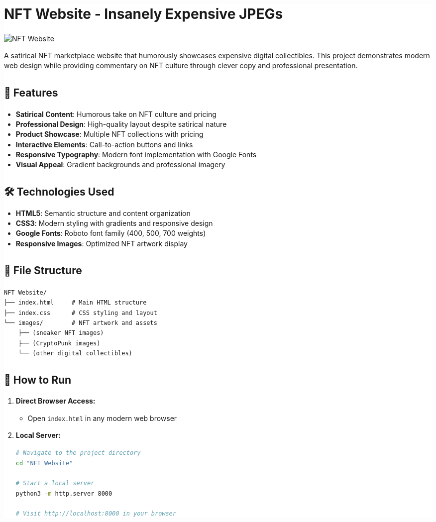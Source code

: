 # NFT Website - Insanely Expensive JPEGs

![NFT Website](https://github.com/user-attachments/assets/5ce67831-92b0-4755-8a80-b024e20c5bd2)

A satirical NFT marketplace website that humorously showcases expensive digital collectibles. This project demonstrates modern web design while providing commentary on NFT culture through clever copy and professional presentation.

## 🎯 Features

- **Satirical Content**: Humorous take on NFT culture and pricing
- **Professional Design**: High-quality layout despite satirical nature
- **Product Showcase**: Multiple NFT collections with pricing
- **Interactive Elements**: Call-to-action buttons and links
- **Responsive Typography**: Modern font implementation with Google Fonts
- **Visual Appeal**: Gradient backgrounds and professional imagery

## 🛠️ Technologies Used

- **HTML5**: Semantic structure and content organization
- **CSS3**: Modern styling with gradients and responsive design
- **Google Fonts**: Roboto font family (400, 500, 700 weights)
- **Responsive Images**: Optimized NFT artwork display

## 📁 File Structure

```
NFT Website/
├── index.html     # Main HTML structure
├── index.css      # CSS styling and layout
└── images/        # NFT artwork and assets
    ├── (sneaker NFT images)
    ├── (CryptoPunk images)
    └── (other digital collectibles)
```

## 🚀 How to Run

1. **Direct Browser Access:**
   - Open `index.html` in any modern web browser

2. **Local Server:**
   ```bash
   # Navigate to the project directory
   cd "NFT Website"
   
   # Start a local server
   python3 -m http.server 8000
   
   # Visit http://localhost:8000 in your browser
   ```
